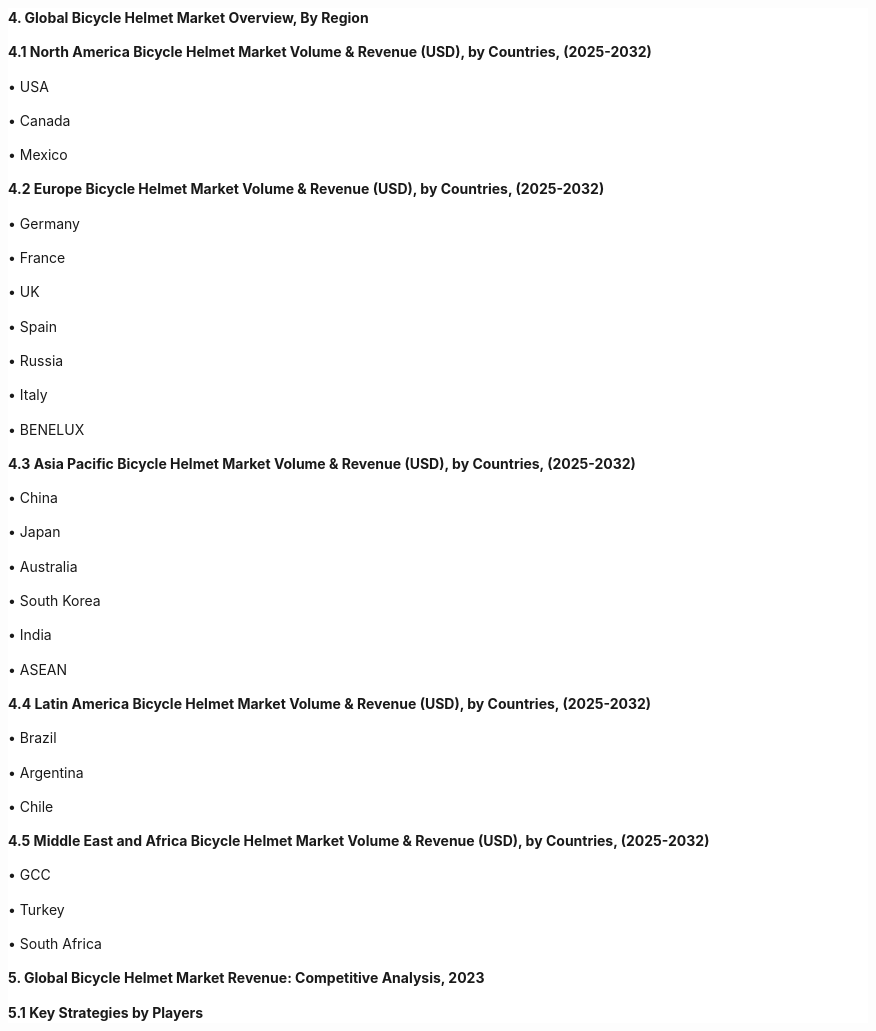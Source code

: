 <strong>4. Global Bicycle Helmet Market Overview, By Region</strong>

<strong>4.1 North America Bicycle Helmet Market Volume &amp; Revenue (USD), by Countries, (2025-2032)</strong>

• USA

• Canada

• Mexico

<strong>4.2 Europe Bicycle Helmet Market Volume &amp; Revenue (USD), by Countries, (2025-2032)</strong>

• Germany

• France

• UK

• Spain

• Russia

• Italy

• BENELUX

<strong>4.3 Asia Pacific Bicycle Helmet Market Volume &amp; Revenue (USD), by Countries, (2025-2032)</strong>

• China

• Japan

• Australia

• South Korea

• India

• ASEAN

<strong>4.4 Latin America Bicycle Helmet Market Volume &amp; Revenue (USD), by Countries, (2025-2032)</strong>

• Brazil

• Argentina

• Chile

<strong>4.5 Middle East and Africa Bicycle Helmet Market Volume &amp; Revenue (USD), by Countries, (2025-2032)</strong>

• GCC

• Turkey

• South Africa

<strong>5. Global Bicycle Helmet Market Revenue: Competitive Analysis, 2023</strong>

<strong>5.1 Key Strategies by Players</strong>
